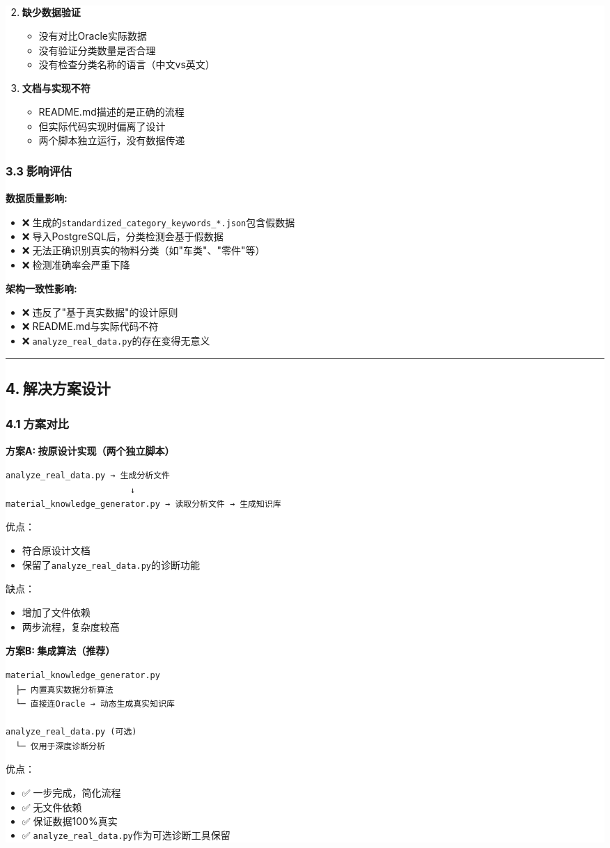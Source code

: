 2. **缺少数据验证**
   - 没有对比Oracle实际数据
   - 没有验证分类数量是否合理
   - 没有检查分类名称的语言（中文vs英文）

3. **文档与实现不符**
   - README.md描述的是正确的流程
   - 但实际代码实现时偏离了设计
   - 两个脚本独立运行，没有数据传递

### 3.3 影响评估

**数据质量影响:**
- ❌ 生成的`standardized_category_keywords_*.json`包含假数据
- ❌ 导入PostgreSQL后，分类检测会基于假数据
- ❌ 无法正确识别真实的物料分类（如"车类"、"零件"等）
- ❌ 检测准确率会严重下降

**架构一致性影响:**
- ❌ 违反了"基于真实数据"的设计原则
- ❌ README.md与实际代码不符
- ❌ `analyze_real_data.py`的存在变得无意义

---

## 4. 解决方案设计

### 4.1 方案对比

**方案A: 按原设计实现（两个独立脚本）**
```
analyze_real_data.py → 生成分析文件
                         ↓
material_knowledge_generator.py → 读取分析文件 → 生成知识库
```

优点：
- 符合原设计文档
- 保留了`analyze_real_data.py`的诊断功能

缺点：
- 增加了文件依赖
- 两步流程，复杂度较高

**方案B: 集成算法（推荐）**
```
material_knowledge_generator.py
  ├─ 内置真实数据分析算法
  └─ 直接连Oracle → 动态生成真实知识库

analyze_real_data.py (可选)
  └─ 仅用于深度诊断分析
```

优点：
- ✅ 一步完成，简化流程
- ✅ 无文件依赖
- ✅ 保证数据100%真实
- ✅ `analyze_real_data.py`作为可选诊断工具保留
